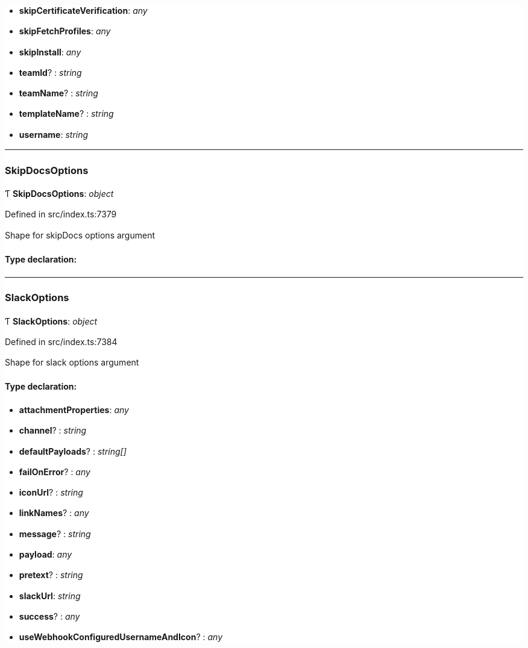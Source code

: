 * **skipCertificateVerification**: *any*

* **skipFetchProfiles**: *any*

* **skipInstall**: *any*

* **teamId**? : *string*

* **teamName**? : *string*

* **templateName**? : *string*

* **username**: *string*

___

###  SkipDocsOptions

Ƭ **SkipDocsOptions**: *object*

Defined in src/index.ts:7379

Shape for skipDocs options argument

#### Type declaration:

___

###  SlackOptions

Ƭ **SlackOptions**: *object*

Defined in src/index.ts:7384

Shape for slack options argument

#### Type declaration:

* **attachmentProperties**: *any*

* **channel**? : *string*

* **defaultPayloads**? : *string[]*

* **failOnError**? : *any*

* **iconUrl**? : *string*

* **linkNames**? : *any*

* **message**? : *string*

* **payload**: *any*

* **pretext**? : *string*

* **slackUrl**: *string*

* **success**? : *any*

* **useWebhookConfiguredUsernameAndIcon**? : *any*
